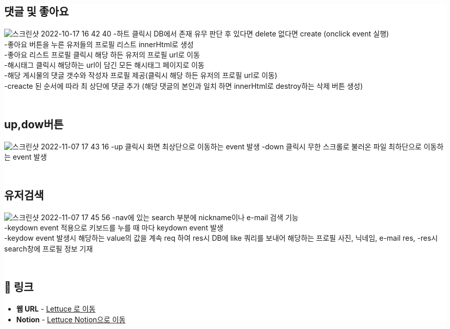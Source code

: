 댓글 및 좋아요
-----------
<img width="836" alt="스크린샷 2022-10-17 16 42 40" src="https://user-images.githubusercontent.com/99636339/200262996-7aaea105-3d55-4610-9ca8-0dc808097ad7.png">
-하트 클릭시  DB에서 존재 유무 판단 후 있다면 delete 없다면 create (onclick event 실행)<br>
-좋아요 버튼을 누른 유저들의 프로필 리스트 innerHtml로 생성<br>
-좋아요 리스트 프로필 클릭시 해당 하든 유저의 프로필 url로 이동<br>
-해시태그 클릭시 해당하는 url이 담긴 모든 해시태그 페이지로 이동<br>
-해당 게시물의 댓글 갯수와 작성자 프로필 제공(클릭시 해당 하든 유저의 프로필 url로 이동)<br>
-creacte 된 순서에 따라 최 상단에 댓글 추가 (해당 댓글의 본인과 일치 하면 innerHtml로 destroy하는 삭제 버튼 생성)<br><br>

up,dow버튼
---------
<img width="402" alt="스크린샷 2022-11-07 17 43 16" src="https://user-images.githubusercontent.com/99636339/200264947-c1bdac93-ae20-4543-92cf-1734da4da782.png">
-up 클릭시 화면 최상단으로 이동하는 event 발생
-down 클릭시 무한 스크롤로 불러온 파일 최하단으로 이동하는 event 발생<br><br>

유저검색
------
<img width="1355" alt="스크린샷 2022-11-07 17 45 56" src="https://user-images.githubusercontent.com/99636339/200265490-70b7afa2-33f8-4115-af91-5f5ded961be4.png">
-nav에 있는 search 부분에 nickname이나 e-mail 검색 기능<br>
-keydown event 적용으로 키보드를 누를 때 마다 keydown event 발생<br>
-keydow event 발생시 해당하는 value의 값을 계속 req 하여 res시 DB에 like 쿼리를 보내어 해당하는 프로필 사진, 닉네임, e-mail res,
-res시 search창에 프로필 정보 기재<br><br>











## 🔗 링크
- **웹 URL** - <a href="http://49.50.167.217:8000/auth/login"> Lettuce 로 이동</a>
- **Notion** - <a href="https://www.notion.so/1-Lettuce-5735f374fb9243eaba03b49a003ffff3" >Lettuce Notion으로 이동</a>


